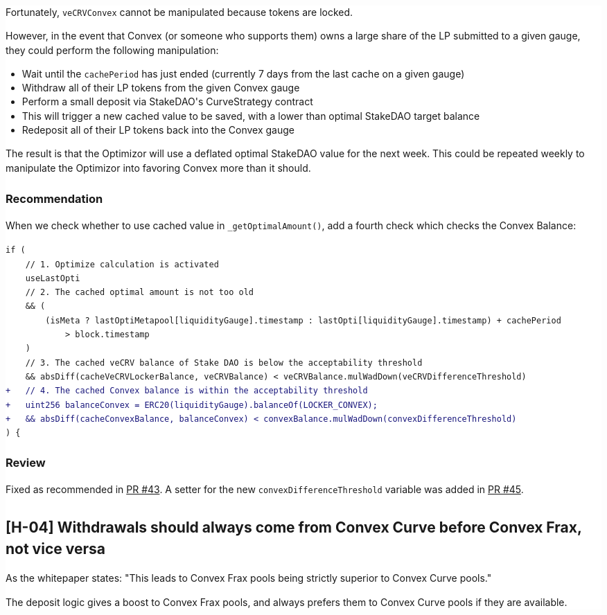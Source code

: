 Fortunately, `veCRVConvex` cannot be manipulated because tokens are locked.

However, in the event that Convex (or someone who supports them) owns a large share of the LP submitted to a given gauge, they could perform the following manipulation:
- Wait until the `cachePeriod` has just ended (currently 7 days from the last cache on a given gauge)
- Withdraw all of their LP tokens from the given Convex gauge
- Perform a small deposit via StakeDAO's CurveStrategy contract
- This will trigger a new cached value to be saved, with a lower than optimal StakeDAO target balance
- Redeposit all of their LP tokens back into the Convex gauge

The result is that the Optimizor will use a deflated optimal StakeDAO value for the next week. This could be repeated weekly to manipulate the Optimizor into favoring Convex more than it should.

### Recommendation

When we check whether to use cached value in `_getOptimalAmount()`, add a fourth check which checks the Convex Balance:
```diff
if (
    // 1. Optimize calculation is activated
    useLastOpti
    // 2. The cached optimal amount is not too old
    && (
        (isMeta ? lastOptiMetapool[liquidityGauge].timestamp : lastOpti[liquidityGauge].timestamp) + cachePeriod
            > block.timestamp
    )
    // 3. The cached veCRV balance of Stake DAO is below the acceptability threshold
    && absDiff(cacheVeCRVLockerBalance, veCRVBalance) < veCRVBalance.mulWadDown(veCRVDifferenceThreshold)
+   // 4. The cached Convex balance is within the acceptability threshold
+   uint256 balanceConvex = ERC20(liquidityGauge).balanceOf(LOCKER_CONVEX);
+   && absDiff(cacheConvexBalance, balanceConvex) < convexBalance.mulWadDown(convexDifferenceThreshold)
) {
```

### Review

Fixed as recommended in [PR #43](https://github.com/stake-dao/strategy-optimizor/pull/43). A setter for the new `convexDifferenceThreshold` variable was added in [PR #45](https://github.com/stake-dao/strategy-optimizor/pull/45).

## [H-04] Withdrawals should always come from Convex Curve before Convex Frax, not vice versa

As the whitepaper states: "This leads to Convex Frax pools being strictly superior to Convex Curve pools."

The deposit logic gives a boost to Convex Frax pools, and always prefers them to Convex Curve pools if they are available.
